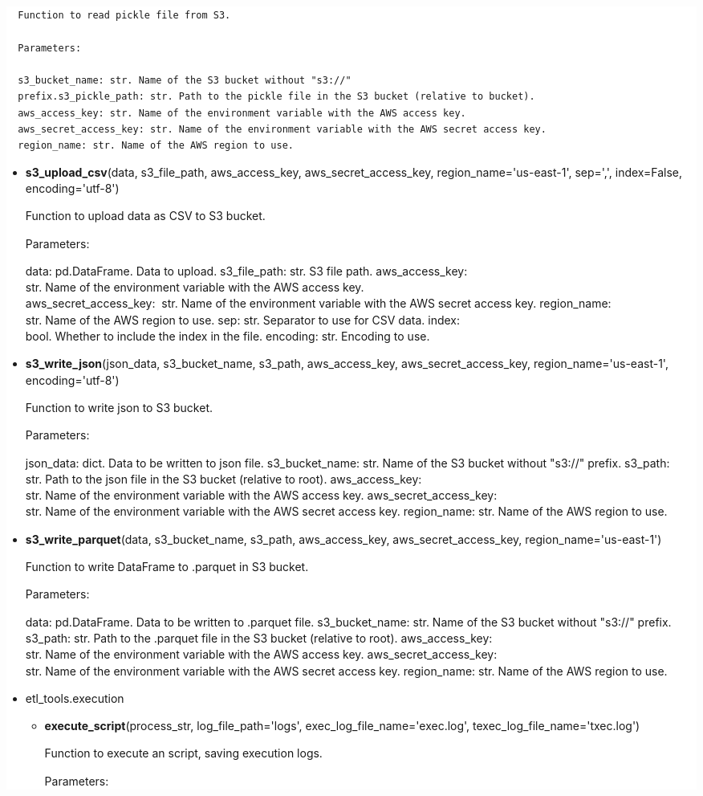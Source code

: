       Function to read pickle file from S3.

      Parameters:

      s3_bucket_name: str. Name of the S3 bucket without "s3://"
      prefix.s3_pickle_path: str. Path to the pickle file in the S3 bucket (relative to bucket).
      aws_access_key: str. Name of the environment variable with the AWS access key.
      aws_secret_access_key: str. Name of the environment variable with the AWS secret access key.
      region_name: str. Name of the AWS region to use.
  - **s3_upload_csv**(data, s3_file_path, aws_access_key, aws_secret_access_key, region_name='us-east-1', sep=',', index=False, encoding='utf-8')
  
      Function to upload data as CSV to S3 bucket.

      Parameters:

      data: pd.DataFrame. Data to upload.
      s3_file_path: str. S3 file path.
      aws_access_key: str. Name of the environment variable with the AWS access key.
      aws_secret_access_key:  str. Name of the environment variable with the AWS secret access key.
      region_name: str. Name of the AWS region to use.
      sep: str. Separator to use for CSV data.
      index: bool. Whether to include the index in the file.
      encoding: str. Encoding to use.
  - **s3_write_json**(json_data, s3_bucket_name, s3_path, aws_access_key, aws_secret_access_key, region_name='us-east-1', encoding='utf-8')
  
      Function to write json to S3 bucket.

      Parameters:

      json_data: dict. Data to be written to json file.
      s3_bucket_name: str. Name of the S3 bucket without "s3://" prefix.
      s3_path: str. Path to the json file in the S3 bucket (relative to root).
      aws_access_key: str. Name of the environment variable with the AWS access key.
      aws_secret_access_key: str. Name of the environment variable with the AWS secret access key.
      region_name: str. Name of the AWS region to use.
  - **s3_write_parquet**(data, s3_bucket_name, s3_path, aws_access_key, aws_secret_access_key, region_name='us-east-1')
  
      Function to write DataFrame to .parquet in S3 bucket.

      Parameters:

      data: pd.DataFrame. Data to be written to .parquet file.
      s3_bucket_name: str. Name of the S3 bucket without "s3://" prefix.
      s3_path: str. Path to the .parquet file in the S3 bucket (relative to root).
      aws_access_key: str. Name of the environment variable with the AWS access key.
      aws_secret_access_key: str. Name of the environment variable with the AWS secret access key.
      region_name: str. Name of the AWS region to use.
- etl_tools.execution
  - **execute_script**(process_str, log_file_path='logs', exec_log_file_name='exec.log', texec_log_file_name='txec.log')
  
      Function to execute an script, saving execution logs.

      Parameters:
